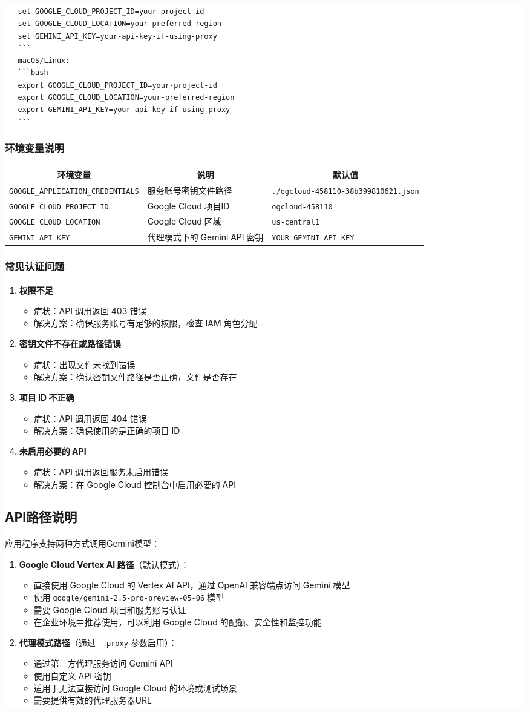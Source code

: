        set GOOGLE_CLOUD_PROJECT_ID=your-project-id
       set GOOGLE_CLOUD_LOCATION=your-preferred-region
       set GEMINI_API_KEY=your-api-key-if-using-proxy
       ```
     - macOS/Linux:
       ```bash
       export GOOGLE_CLOUD_PROJECT_ID=your-project-id
       export GOOGLE_CLOUD_LOCATION=your-preferred-region
       export GEMINI_API_KEY=your-api-key-if-using-proxy
       ```

### 环境变量说明

| 环境变量 | 说明 | 默认值 |
|----------|------|--------|
| `GOOGLE_APPLICATION_CREDENTIALS` | 服务账号密钥文件路径 | `./ogcloud-458110-38b399810621.json` |
| `GOOGLE_CLOUD_PROJECT_ID` | Google Cloud 项目ID | `ogcloud-458110` |
| `GOOGLE_CLOUD_LOCATION` | Google Cloud 区域 | `us-central1` |
| `GEMINI_API_KEY` | 代理模式下的 Gemini API 密钥 | `YOUR_GEMINI_API_KEY` |

### 常见认证问题

1. **权限不足**
   - 症状：API 调用返回 403 错误
   - 解决方案：确保服务账号有足够的权限，检查 IAM 角色分配

2. **密钥文件不存在或路径错误**
   - 症状：出现文件未找到错误
   - 解决方案：确认密钥文件路径是否正确，文件是否存在

3. **项目 ID 不正确**
   - 症状：API 调用返回 404 错误
   - 解决方案：确保使用的是正确的项目 ID

4. **未启用必要的 API**
   - 症状：API 调用返回服务未启用错误
   - 解决方案：在 Google Cloud 控制台中启用必要的 API

## API路径说明

应用程序支持两种方式调用Gemini模型：

1. **Google Cloud Vertex AI 路径**（默认模式）：
   - 直接使用 Google Cloud 的 Vertex AI API，通过 OpenAI 兼容端点访问 Gemini 模型
   - 使用 `google/gemini-2.5-pro-preview-05-06` 模型
   - 需要 Google Cloud 项目和服务账号认证
   - 在企业环境中推荐使用，可以利用 Google Cloud 的配额、安全性和监控功能

2. **代理模式路径**（通过 `--proxy` 参数启用）：
   - 通过第三方代理服务访问 Gemini API
   - 使用自定义 API 密钥
   - 适用于无法直接访问 Google Cloud 的环境或测试场景
   - 需要提供有效的代理服务器URL
